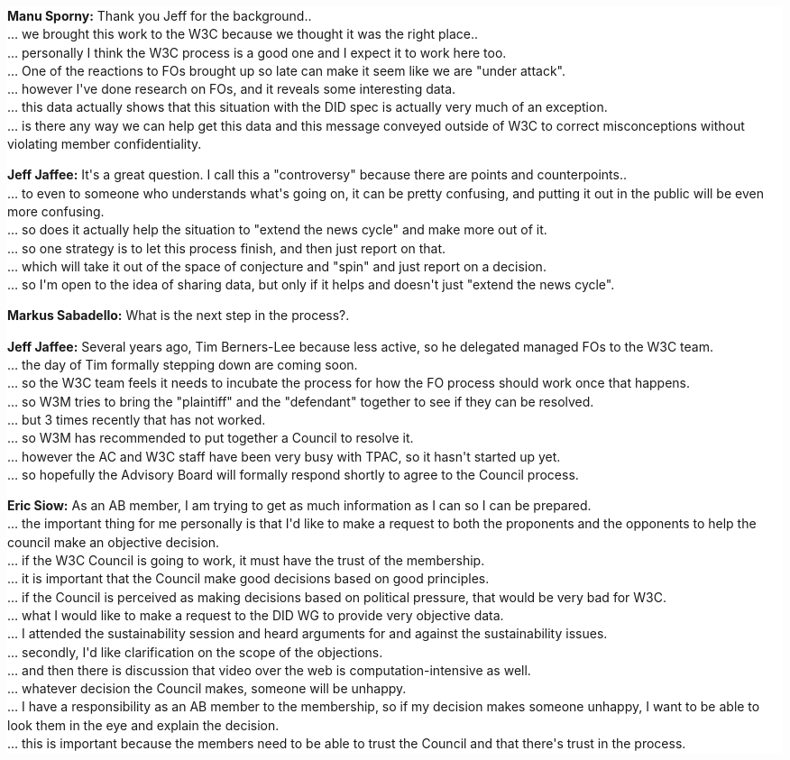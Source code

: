 **Manu Sporny:** Thank you Jeff for the background..  
… we brought this work to the W3C because we thought it was the right place..  
… personally I think the W3C process is a good one and I expect it to work here too.  
… One of the reactions to FOs brought up so late can make it seem like we are "under attack".  
… however I've done research on FOs, and it reveals some interesting data.  
… this data actually shows that this situation with the DID spec is actually very much of an exception.  
… is there any way we can help get this data and this message conveyed outside of W3C to correct misconceptions without violating member confidentiality.  

**Jeff Jaffee:** It's a great question. I call this a "controversy" because there are points and counterpoints..  
… to even to someone who understands what's going on, it can be pretty confusing, and putting it out in the public will be even more confusing.  
… so does it actually help the situation to "extend the news cycle" and make more out of it.  
… so one strategy is to let this process finish, and then just report on that.  
… which will take it out of the space of conjecture and "spin" and just report on a decision.  
… so I'm open to the idea of sharing data, but only if it helps and doesn't just "extend the news cycle".  

**Markus Sabadello:** What is the next step in the process?.  

**Jeff Jaffee:** Several years ago, Tim Berners-Lee because less active, so he delegated managed FOs to the W3C team.  
… the day of Tim formally stepping down are coming soon.  
… so the W3C team feels it needs to incubate the process for how the FO process should work once that happens.  
… so W3M tries to bring the "plaintiff" and the "defendant" together to see if they can be resolved.  
… but 3 times recently that has not worked.  
… so W3M has recommended to put together a Council to resolve it.  
… however the AC and W3C staff have been very busy with TPAC, so it hasn't started up yet.  
… so hopefully the Advisory Board will formally respond shortly to agree to the Council process.  

**Eric Siow:** As an AB member, I am trying to get as much information as I can so I can be prepared.  
… the important thing for me personally is that I'd like to make a request to both the proponents and the opponents to help the council make an objective decision.  
… if the W3C Council is going to work, it must have the trust of the membership.  
… it is important that the Council make good decisions based on good principles.  
… if the Council is perceived as making decisions based on political pressure, that would be very bad for W3C.  
… what I would like to make a request to the DID WG to provide very objective data.  
… I attended the sustainability session and heard arguments for and against the sustainability issues.  
… secondly, I'd like clarification on the scope of the objections.  
… and then there is discussion that video over the web is computation-intensive as well.  
… whatever decision the Council makes, someone will be unhappy.  
… I have a responsibility as an AB member to the membership, so if my decision makes someone unhappy, I want to be able to look them in the eye and explain the decision.  
… this is important because the members need to be able to trust the Council and that there's trust in the process.  
